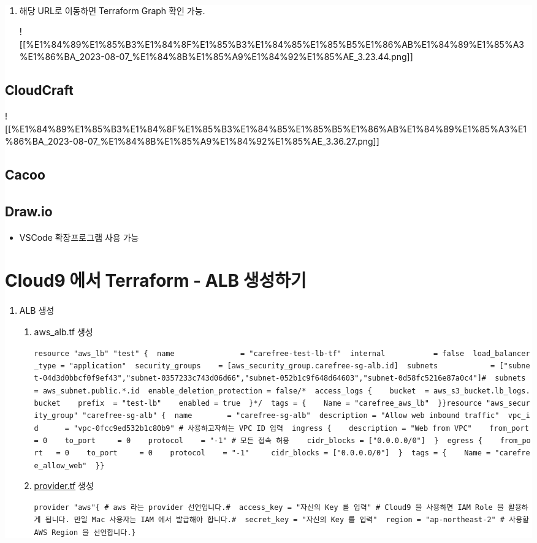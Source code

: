 
  

1. 해당 URL로 이동하면 Terraform Graph 확인 가능.
    
    ![[%E1%84%89%E1%85%B3%E1%84%8F%E1%85%B3%E1%84%85%E1%85%B5%E1%86%AB%E1%84%89%E1%85%A3%E1%86%BA_2023-08-07_%E1%84%8B%E1%85%A9%E1%84%92%E1%85%AE_3.23.44.png]]
    

  

  

  

  

## CloudCraft

![[%E1%84%89%E1%85%B3%E1%84%8F%E1%85%B3%E1%84%85%E1%85%B5%E1%86%AB%E1%84%89%E1%85%A3%E1%86%BA_2023-08-07_%E1%84%8B%E1%85%A9%E1%84%92%E1%85%AE_3.36.27.png]]

  

## Cacoo

  

## Draw.io

- VSCode 확장프로그램 사용 가능

  

  

  

  

# Cloud9 에서 Terraform - ALB 생성하기

1. ALB 생성
    1. aws_alb.tf 생성
        
        ```
        resource "aws_lb" "test" {  name               = "carefree-test-lb-tf"  internal           = false  load_balancer_type = "application"  security_groups    = [aws_security_group.carefree-sg-alb.id]  subnets            = ["subnet-04d3d0bbcf0f9ef43","subnet-0357233c743d06d66","subnet-052b1c9f648d64603","subnet-0d58fc5216e87a0c4"]#  subnets            = aws_subnet.public.*.id  enable_deletion_protection = false/*  access_logs {    bucket  = aws_s3_bucket.lb_logs.bucket    prefix  = "test-lb"    enabled = true  }*/  tags = {    Name = "carefree_aws_lb"  }}resource "aws_security_group" "carefree-sg-alb" {  name        = "carefree-sg-alb"  description = "Allow web inbound traffic"  vpc_id      = "vpc-0fcc9ed532b1c80b9" # 사용하고자하는 VPC ID 입력  ingress {    description = "Web from VPC"    from_port   = 0    to_port     = 0    protocol    = "-1" # 모든 접속 허용    cidr_blocks = ["0.0.0.0/0"]  }  egress {    from_port   = 0    to_port     = 0    protocol    = "-1"     cidr_blocks = ["0.0.0.0/0"]  }  tags = {    Name = "carefree_allow_web"  }}
        ```
        
    2. [provider.tf](http://provider.tf) 생성
        
        ```
        provider "aws"{ # aws 라는 provider 선언입니다.#  access_key = "자신의 Key 를 입력" # Cloud9 을 사용하면 IAM Role 을 활용하게 됩니다. 만일 Mac 사용자는 IAM 에서 발급해야 합니다.#  secret_key = "자신의 Key 를 입력"  region = "ap-northeast-2" # 사용할 AWS Region 을 선언합니다.}
        ```
        